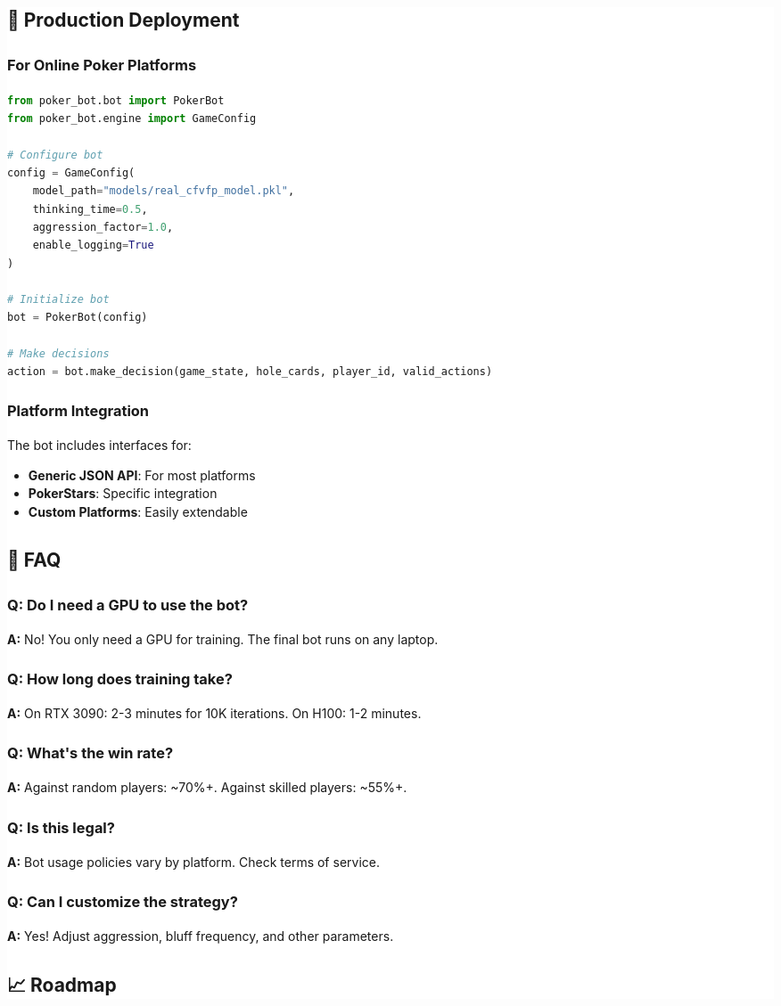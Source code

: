 ## 🚀 Production Deployment

### For Online Poker Platforms

```python
from poker_bot.bot import PokerBot
from poker_bot.engine import GameConfig

# Configure bot
config = GameConfig(
    model_path="models/real_cfvfp_model.pkl",
    thinking_time=0.5,
    aggression_factor=1.0,
    enable_logging=True
)

# Initialize bot
bot = PokerBot(config)

# Make decisions
action = bot.make_decision(game_state, hole_cards, player_id, valid_actions)
```

### Platform Integration

The bot includes interfaces for:
- **Generic JSON API**: For most platforms
- **PokerStars**: Specific integration
- **Custom Platforms**: Easily extendable

## 🤔 FAQ

### Q: Do I need a GPU to use the bot?
**A:** No! You only need a GPU for training. The final bot runs on any laptop.

### Q: How long does training take?
**A:** On RTX 3090: 2-3 minutes for 10K iterations. On H100: 1-2 minutes.

### Q: What's the win rate?
**A:** Against random players: ~70%+. Against skilled players: ~55%+.

### Q: Is this legal?
**A:** Bot usage policies vary by platform. Check terms of service.

### Q: Can I customize the strategy?
**A:** Yes! Adjust aggression, bluff frequency, and other parameters.

## 📈 Roadmap
